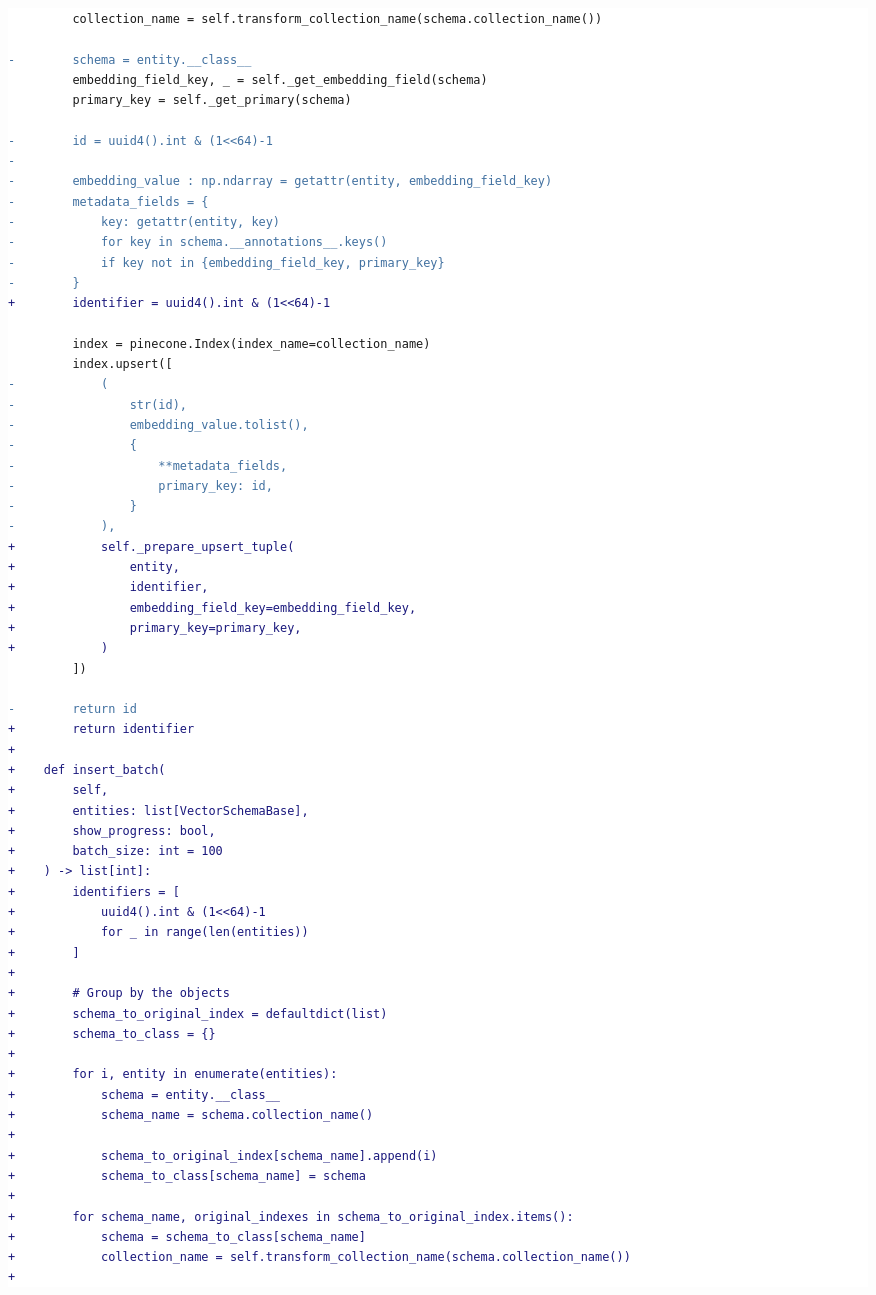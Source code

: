 ```diff
         collection_name = self.transform_collection_name(schema.collection_name())
 
-        schema = entity.__class__
         embedding_field_key, _ = self._get_embedding_field(schema)
         primary_key = self._get_primary(schema)
 
-        id = uuid4().int & (1<<64)-1
-
-        embedding_value : np.ndarray = getattr(entity, embedding_field_key)
-        metadata_fields = {
-            key: getattr(entity, key)
-            for key in schema.__annotations__.keys()
-            if key not in {embedding_field_key, primary_key}
-        }
+        identifier = uuid4().int & (1<<64)-1
 
         index = pinecone.Index(index_name=collection_name)
         index.upsert([
-            (
-                str(id),
-                embedding_value.tolist(),
-                {
-                    **metadata_fields,
-                    primary_key: id,
-                }
-            ),
+            self._prepare_upsert_tuple(
+                entity,
+                identifier,
+                embedding_field_key=embedding_field_key,
+                primary_key=primary_key,
+            )
         ])
 
-        return id
+        return identifier
+
+    def insert_batch(
+        self,
+        entities: list[VectorSchemaBase],
+        show_progress: bool,
+        batch_size: int = 100
+    ) -> list[int]:
+        identifiers = [
+            uuid4().int & (1<<64)-1
+            for _ in range(len(entities))
+        ]
+
+        # Group by the objects
+        schema_to_original_index = defaultdict(list)
+        schema_to_class = {}
+
+        for i, entity in enumerate(entities):
+            schema = entity.__class__
+            schema_name = schema.collection_name()
+
+            schema_to_original_index[schema_name].append(i)
+            schema_to_class[schema_name] = schema
+
+        for schema_name, original_indexes in schema_to_original_index.items():
+            schema = schema_to_class[schema_name]
+            collection_name = self.transform_collection_name(schema.collection_name())
+
```